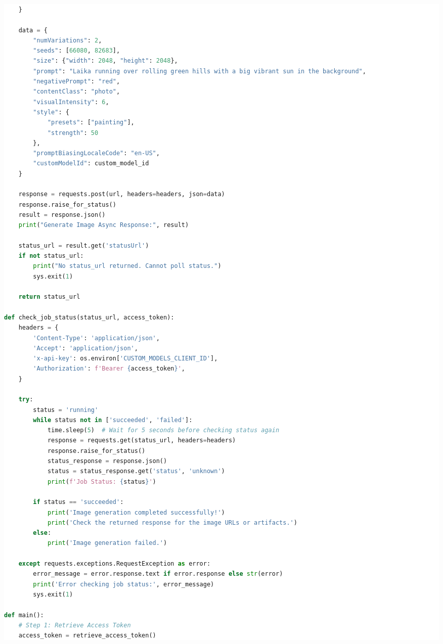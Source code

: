 ```python
    }

    data = {
        "numVariations": 2,
        "seeds": [66080, 82683],
        "size": {"width": 2048, "height": 2048},
        "prompt": "Laika running over rolling green hills with a big vibrant sun in the background",
        "negativePrompt": "red",
        "contentClass": "photo",
        "visualIntensity": 6,
        "style": {
            "presets": ["painting"],
            "strength": 50
        },
        "promptBiasingLocaleCode": "en-US",
        "customModelId": custom_model_id
    }

    response = requests.post(url, headers=headers, json=data)
    response.raise_for_status()
    result = response.json()
    print("Generate Image Async Response:", result)

    status_url = result.get('statusUrl')
    if not status_url:
        print("No status_url returned. Cannot poll status.")
        sys.exit(1)

    return status_url

def check_job_status(status_url, access_token):
    headers = {
        'Content-Type': 'application/json',
        'Accept': 'application/json',
        'x-api-key': os.environ['CUSTOM_MODELS_CLIENT_ID'],
        'Authorization': f'Bearer {access_token}',
    }

    try:
        status = 'running'
        while status not in ['succeeded', 'failed']:
            time.sleep(5)  # Wait for 5 seconds before checking status again
            response = requests.get(status_url, headers=headers)
            response.raise_for_status()
            status_response = response.json()
            status = status_response.get('status', 'unknown')
            print(f'Job Status: {status}')

        if status == 'succeeded':
            print('Image generation completed successfully!')
            print('Check the returned response for the image URLs or artifacts.')
        else:
            print('Image generation failed.')

    except requests.exceptions.RequestException as error:
        error_message = error.response.text if error.response else str(error)
        print('Error checking job status:', error_message)
        sys.exit(1)

def main():
    # Step 1: Retrieve Access Token
    access_token = retrieve_access_token()
```